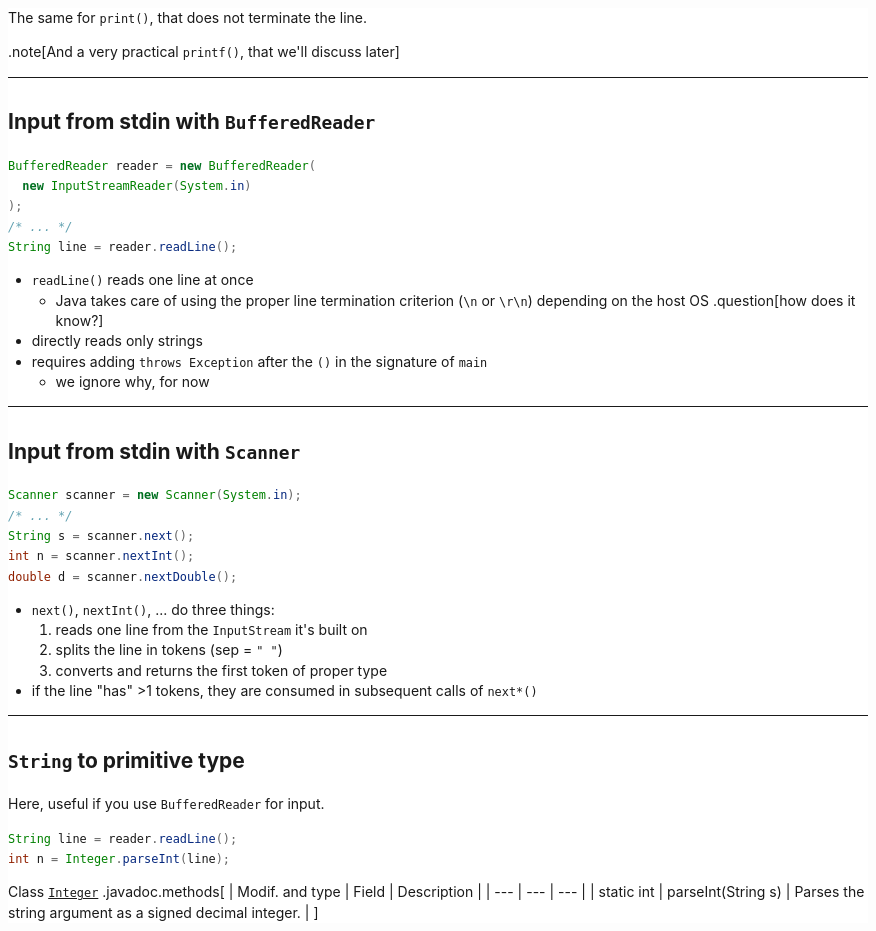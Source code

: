 The same for `print()`, that does not terminate the line.

.note[And a very practical `printf()`, that we'll discuss later]

---

## Input from stdin with `BufferedReader`

```java
BufferedReader reader = new BufferedReader(
  new InputStreamReader(System.in)
);
/* ... */
String line = reader.readLine();
```

- `readLine()` reads one line at once
  - Java takes care of using the proper line termination criterion (`\n` or `\r\n`) depending on the host OS .question[how does it know?]
- directly reads only strings
- requires adding `throws Exception` after the `()` in the signature of `main`
  - we ignore why, for now

---

## Input from stdin with `Scanner`

```java
Scanner scanner = new Scanner(System.in);
/* ... */
String s = scanner.next();
int n = scanner.nextInt();
double d = scanner.nextDouble();
```

- `next()`, `nextInt()`, ... do three things:
  1. reads one line from the `InputStream` it's built on
  2. splits the line in tokens (sep = `" "`)
  3. converts and returns the first token of proper type
- if the line "has" >1 tokens, they are consumed in subsequent calls of `next*()`

---

## `String` to primitive type

Here, useful if you use `BufferedReader` for input.

```java
String line = reader.readLine();
int n = Integer.parseInt(line);
```

Class [`Integer`](https://docs.oracle.com/en/java/javase/13/docs/api/java.base/java/lang/Integer.html)
.javadoc.methods[
| Modif. and type | Field | Description |
| --- | --- | --- |
| static int | parseInt​(String s) | Parses the string argument as a signed decimal integer. |
]
